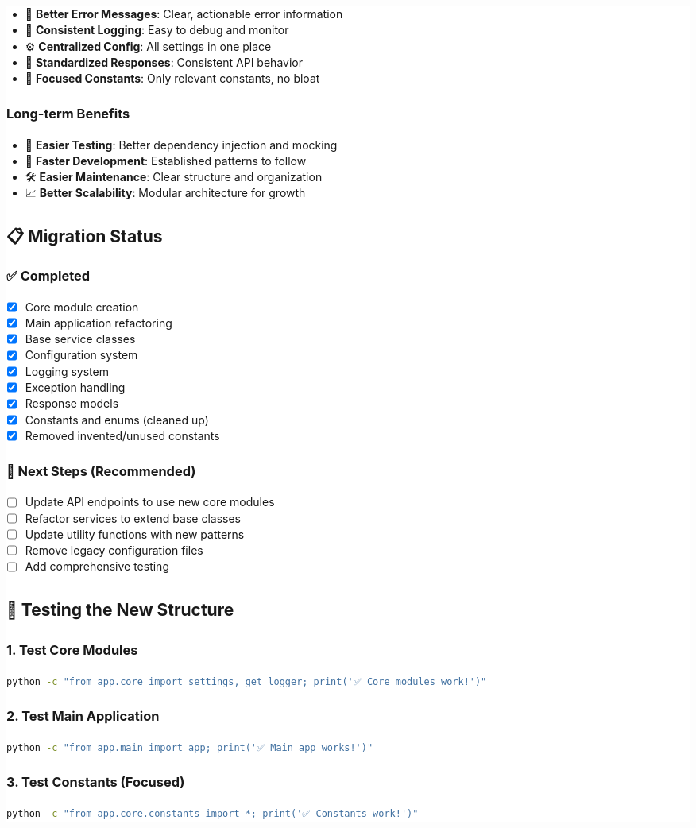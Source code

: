 - 🎯 **Better Error Messages**: Clear, actionable error information
- 📝 **Consistent Logging**: Easy to debug and monitor
- ⚙️ **Centralized Config**: All settings in one place
- 🔄 **Standardized Responses**: Consistent API behavior
- 🎯 **Focused Constants**: Only relevant constants, no bloat

### **Long-term Benefits**

- 🧪 **Easier Testing**: Better dependency injection and mocking
- 🚀 **Faster Development**: Established patterns to follow
- 🛠️ **Easier Maintenance**: Clear structure and organization
- 📈 **Better Scalability**: Modular architecture for growth

## 📋 **Migration Status**

### **✅ Completed**

- [x] Core module creation
- [x] Main application refactoring
- [x] Base service classes
- [x] Configuration system
- [x] Logging system
- [x] Exception handling
- [x] Response models
- [x] Constants and enums (cleaned up)
- [x] Removed invented/unused constants

### **🔄 Next Steps (Recommended)**

- [ ] Update API endpoints to use new core modules
- [ ] Refactor services to extend base classes
- [ ] Update utility functions with new patterns
- [ ] Remove legacy configuration files
- [ ] Add comprehensive testing

## 🧪 **Testing the New Structure**

### **1. Test Core Modules**

```bash
python -c "from app.core import settings, get_logger; print('✅ Core modules work!')"
```

### **2. Test Main Application**

```bash
python -c "from app.main import app; print('✅ Main app works!')"
```

### **3. Test Constants (Focused)**

```bash
python -c "from app.core.constants import *; print('✅ Constants work!')"
```
